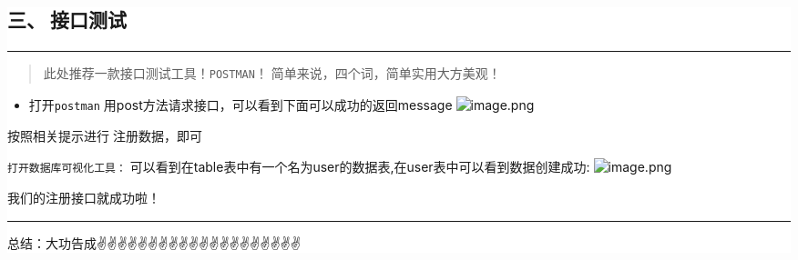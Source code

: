 ## 三、 接口测试
---

>此处推荐一款接口测试工具！`POSTMAN`！ 简单来说，四个词，简单实用大方美观！

* 打开`postman`
用post方法请求接口，可以看到下面可以成功的返回message
![image.png](https://upload-images.jianshu.io/upload_images/11846892-c7be54c38a8b1669.png?imageMogr2/auto-orient/strip%7CimageView2/2/w/1240)

按照相关提示进行 注册数据，即可

`打开数据库可视化工具：`
可以看到在table表中有一个名为user的数据表,在user表中可以看到数据创建成功:
![image.png](https://upload-images.jianshu.io/upload_images/11846892-bb8daab7b371cb5d.png?imageMogr2/auto-orient/strip%7CimageView2/2/w/1240)


我们的注册接口就成功啦！

----

总结：大功告成✌️✌️✌️✌️✌️✌️✌️✌️✌️✌️✌️✌️✌️✌️✌️✌️✌️✌️✌️✌️
